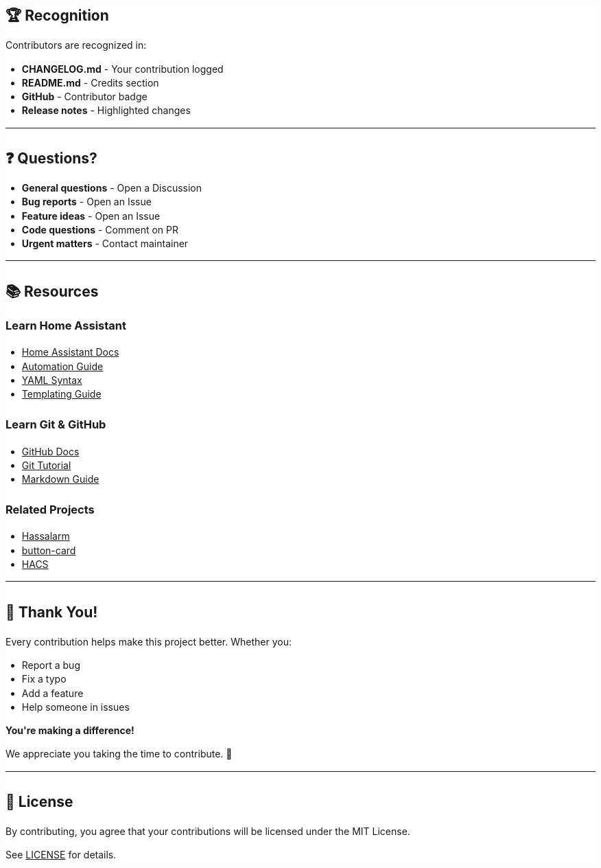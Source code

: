 
## 🏆 Recognition

Contributors are recognized in:

- **CHANGELOG.md** - Your contribution logged
- **README.md** - Credits section
- **GitHub** - Contributor badge
- **Release notes** - Highlighted changes

---

## ❓ Questions?

- **General questions** - Open a Discussion
- **Bug reports** - Open an Issue
- **Feature ideas** - Open an Issue
- **Code questions** - Comment on PR
- **Urgent matters** - Contact maintainer

---

## 📚 Resources

### Learn Home Assistant

- [Home Assistant Docs](https://www.home-assistant.io/docs/)
- [Automation Guide](https://www.home-assistant.io/docs/automation/)
- [YAML Syntax](https://www.home-assistant.io/docs/configuration/yaml/)
- [Templating Guide](https://www.home-assistant.io/docs/configuration/templating/)

### Learn Git & GitHub

- [GitHub Docs](https://docs.github.com/en)
- [Git Tutorial](https://git-scm.com/docs/gittutorial)
- [Markdown Guide](https://www.markdownguide.org/)

### Related Projects

- [Hassalarm](https://github.com/Johboh/hassalarm)
- [button-card](https://github.com/custom-cards/button-card)
- [HACS](https://hacs.xyz/)

---

## 🎉 Thank You!

Every contribution helps make this project better. Whether you:

- Report a bug
- Fix a typo
- Add a feature
- Help someone in issues

**You're making a difference!**

We appreciate you taking the time to contribute. 🙏

---

## 📄 License

By contributing, you agree that your contributions will be licensed under the MIT License.

See [LICENSE](LICENSE) for details.